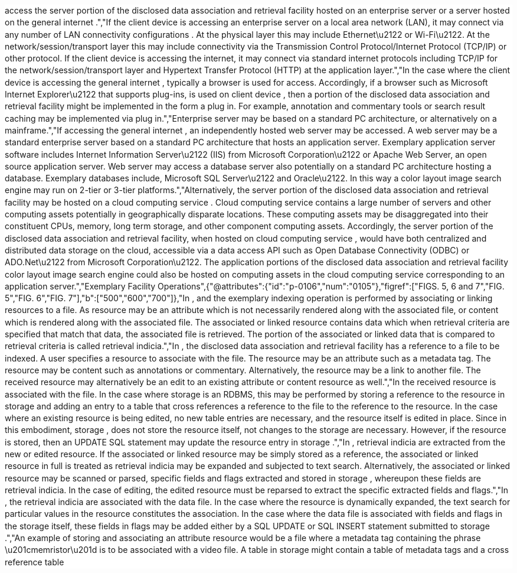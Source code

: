 access the server portion of the disclosed data association and retrieval facility hosted on an enterprise server  or a server hosted on the general internet .","If the client device  is accessing an enterprise server  on a local area network (LAN), it may connect via any number of LAN connectivity configurations . At the physical layer this may include Ethernet\u2122 or Wi-Fi\u2122. At the network\/session\/transport layer this may include connectivity via the Transmission Control Protocol\/Internet Protocol (TCP\/IP) or other protocol. If the client device  is accessing the internet, it may connect via standard internet protocols  including TCP\/IP for the network\/session\/transport layer and Hypertext Transfer Protocol (HTTP) at the application layer.","In the case where the client device  is accessing the general internet , typically a browser is used for access. Accordingly, if a browser such as Microsoft Internet Explorer\u2122 that supports plug-ins, is used on client device , then a portion of the disclosed data association and retrieval facility might be implemented in the form a plug in. For example, annotation and commentary tools or search result caching may be implemented via plug in.","Enterprise server  may be based on a standard PC architecture, or alternatively on a mainframe.","If accessing the general internet , an independently hosted web server  may be accessed. A web server  may be a standard enterprise server based on a standard PC architecture that hosts an application server. Exemplary application server software includes Internet Information Server\u2122 (IIS) from Microsoft Corporation\u2122 or Apache Web Server, an open source application server. Web server  may access a database server also potentially on a standard PC architecture hosting a database. Exemplary databases include, Microsoft SQL Server\u2122 and Oracle\u2122. In this way a color layout image search engine may run on 2-tier or 3-tier platforms.","Alternatively, the server portion of the disclosed data association and retrieval facility may be hosted on a cloud computing service . Cloud computing service  contains a large number of servers and other computing assets potentially in geographically disparate locations. These computing assets may be disaggregated into their constituent CPUs, memory, long term storage, and other component computing assets. Accordingly, the server portion of the disclosed data association and retrieval facility, when hosted on cloud computing service , would have both centralized and distributed data storage on the cloud, accessible via a data access API such as Open Database Connectivity (ODBC) or ADO.Net\u2122 from Microsoft Corporation\u2122. The application portions of the disclosed data association and retrieval facility color layout image search engine could also be hosted on computing assets in the cloud computing service  corresponding to an application server.","Exemplary Facility Operations",{"@attributes":{"id":"p-0106","num":"0105"},"figref":["FIGS. 5, 6 and 7","FIG. 5","FIG. 6","FIG. 7"],"b":["500","600","700"]},"In , and the exemplary indexing operation is performed by associating or linking resources to a file. As resource may be an attribute which is not necessarily rendered along with the associated file, or content which is rendered along with the associated file. The associated or linked resource contains data which when retrieval criteria are specified that match that data, the associated file is retrieved. The portion of the associated or linked data that is compared to retrieval criteria is called retrieval indicia.","In , the disclosed data association and retrieval facility has a reference to a file to be indexed. A user specifies a resource to associate with the file. The resource may be an attribute such as a metadata tag. The resource may be content such as annotations or commentary. Alternatively, the resource may be a link to another file. The received resource may alternatively be an edit to an existing attribute or content resource as well.","In  the received resource is associated with the file. In the case where storage  is an RDBMS, this may be performed by storing a reference to the resource in storage  and adding an entry to a table that cross references a reference to the file to the reference to the resource. In the case where an existing resource is being edited, no new table entries are necessary, and the resource itself is edited in place. Since in this embodiment, storage , does not store the resource itself, not changes to the storage  are necessary. However, if the resource is stored, then an UPDATE SQL statement may update the resource entry in storage .","In , retrieval indicia are extracted from the new or edited resource. If the associated or linked resource may be simply stored as a reference, the associated or linked resource in full is treated as retrieval indicia may be expanded and subjected to text search. Alternatively, the associated or linked resource may be scanned or parsed, specific fields and flags extracted and stored in storage , whereupon these fields are retrieval indicia. In the case of editing, the edited resource must be reparsed to extract the specific extracted fields and flags.","In , the retrieval indicia are associated with the data file. In the case where the resource is dynamically expanded, the text search for particular values in the resource constitutes the association. In the case where the data file is associated with fields and flags in the storage  itself, these fields in flags may be added either by a SQL UPDATE or SQL INSERT statement submitted to storage .","An example of storing and associating an attribute resource would be a file where a metadata tag containing the phrase \u201cmemristor\u201d is to be associated with a video file. A table in storage  might contain a table of metadata tags and a cross reference table